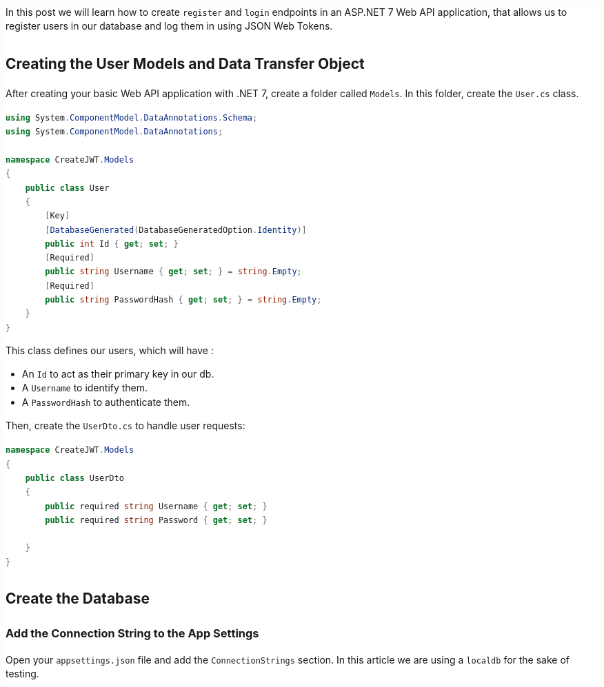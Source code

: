 In this post we will learn how to create `register` and `login` endpoints in an ASP.NET 7 Web API application, that allows us to register users in our database and log them in using JSON Web Tokens.  

## Creating the User Models and Data Transfer Object

After creating your basic Web API application with .NET 7, create a folder called `Models`. In this folder, create the `User.cs` class.

``` C#
using System.ComponentModel.DataAnnotations.Schema;
using System.ComponentModel.DataAnnotations;

namespace CreateJWT.Models
{
    public class User
    {
        [Key]
        [DatabaseGenerated(DatabaseGeneratedOption.Identity)]
        public int Id { get; set; }
        [Required]
        public string Username { get; set; } = string.Empty;
        [Required]
        public string PasswordHash { get; set; } = string.Empty;
    }
}
```

This class defines our users, which will have :
- An `Id` to act as their primary key in our db.
- A `Username` to identify them.
- A `PasswordHash` to authenticate them.

Then, create the `UserDto.cs` to handle user requests:

``` C#
namespace CreateJWT.Models
{
    public class UserDto
    {
        public required string Username { get; set; }
        public required string Password { get; set; }

    }
}
```

## Create the Database

### Add the Connection String to the App Settings

Open your `appsettings.json` file and add the `ConnectionStrings` section. In this article we are using a `localdb` for the sake of testing. 
